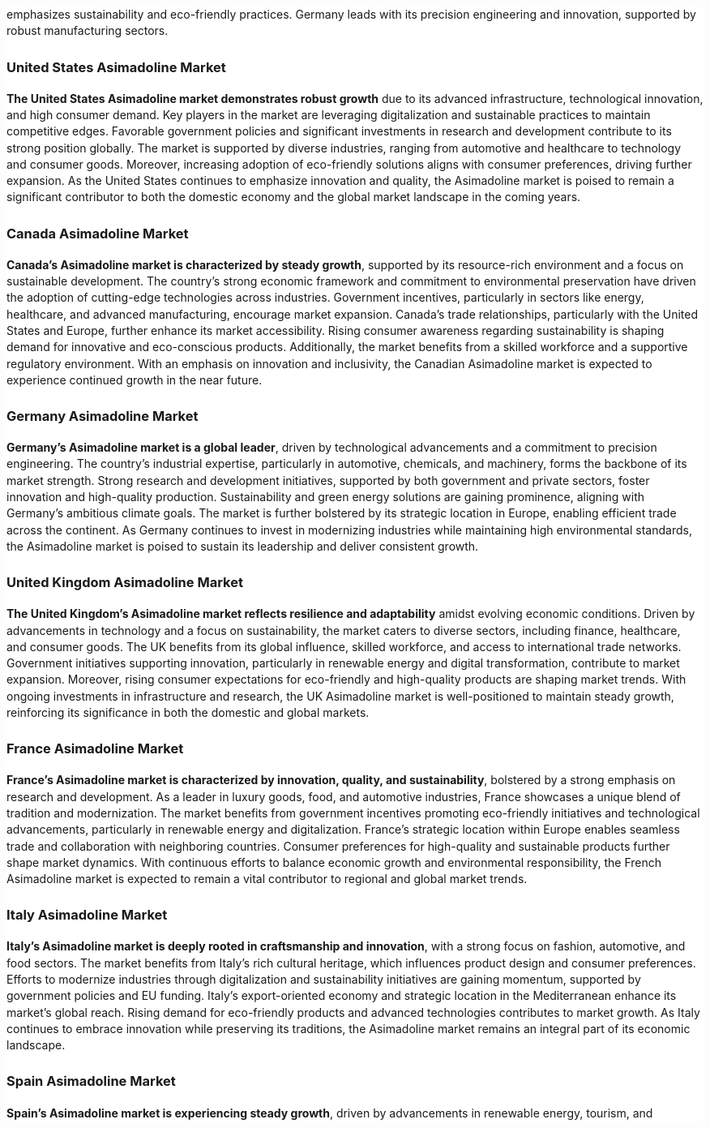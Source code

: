 emphasizes sustainability and eco-friendly practices. Germany leads with its precision engineering and innovation, supported by robust manufacturing sectors.</span></em></p></blockquote><h3><strong>United States Asimadoline Market</strong></h3><p><strong>The United States Asimadoline market demonstrates robust growth</strong> due to its advanced infrastructure, technological innovation, and high consumer demand. Key players in the market are leveraging digitalization and sustainable practices to maintain competitive edges. Favorable government policies and significant investments in research and development contribute to its strong position globally. The market is supported by diverse industries, ranging from automotive and healthcare to technology and consumer goods. Moreover, increasing adoption of eco-friendly solutions aligns with consumer preferences, driving further expansion. As the United States continues to emphasize innovation and quality, the Asimadoline market is poised to remain a significant contributor to both the domestic economy and the global market landscape in the coming years.</p><h3><strong>Canada Asimadoline Market</strong></h3><p><strong>Canada&rsquo;s Asimadoline market is characterized by steady growth</strong>, supported by its resource-rich environment and a focus on sustainable development. The country&rsquo;s strong economic framework and commitment to environmental preservation have driven the adoption of cutting-edge technologies across industries. Government incentives, particularly in sectors like energy, healthcare, and advanced manufacturing, encourage market expansion. Canada&rsquo;s trade relationships, particularly with the United States and Europe, further enhance its market accessibility. Rising consumer awareness regarding sustainability is shaping demand for innovative and eco-conscious products. Additionally, the market benefits from a skilled workforce and a supportive regulatory environment. With an emphasis on innovation and inclusivity, the Canadian Asimadoline market is expected to experience continued growth in the near future.</p><h3><strong>Germany Asimadoline Market</strong></h3><p><strong>Germany&rsquo;s Asimadoline market is a global leader</strong>, driven by technological advancements and a commitment to precision engineering. The country&rsquo;s industrial expertise, particularly in automotive, chemicals, and machinery, forms the backbone of its market strength. Strong research and development initiatives, supported by both government and private sectors, foster innovation and high-quality production. Sustainability and green energy solutions are gaining prominence, aligning with Germany&rsquo;s ambitious climate goals. The market is further bolstered by its strategic location in Europe, enabling efficient trade across the continent. As Germany continues to invest in modernizing industries while maintaining high environmental standards, the Asimadoline market is poised to sustain its leadership and deliver consistent growth.</p><h3><strong>United Kingdom Asimadoline Market</strong></h3><p><strong>The United Kingdom&rsquo;s Asimadoline market reflects resilience and adaptability</strong> amidst evolving economic conditions. Driven by advancements in technology and a focus on sustainability, the market caters to diverse sectors, including finance, healthcare, and consumer goods. The UK benefits from its global influence, skilled workforce, and access to international trade networks. Government initiatives supporting innovation, particularly in renewable energy and digital transformation, contribute to market expansion. Moreover, rising consumer expectations for eco-friendly and high-quality products are shaping market trends. With ongoing investments in infrastructure and research, the UK Asimadoline market is well-positioned to maintain steady growth, reinforcing its significance in both the domestic and global markets.</p><h3><strong>France Asimadoline Market</strong></h3><p><strong>France&rsquo;s Asimadoline market is characterized by innovation, quality, and sustainability</strong>, bolstered by a strong emphasis on research and development. As a leader in luxury goods, food, and automotive industries, France showcases a unique blend of tradition and modernization. The market benefits from government incentives promoting eco-friendly initiatives and technological advancements, particularly in renewable energy and digitalization. France&rsquo;s strategic location within Europe enables seamless trade and collaboration with neighboring countries. Consumer preferences for high-quality and sustainable products further shape market dynamics. With continuous efforts to balance economic growth and environmental responsibility, the French Asimadoline market is expected to remain a vital contributor to regional and global market trends.</p><h3><strong>Italy Asimadoline Market</strong></h3><p><strong>Italy&rsquo;s Asimadoline market is deeply rooted in craftsmanship and innovation</strong>, with a strong focus on fashion, automotive, and food sectors. The market benefits from Italy&rsquo;s rich cultural heritage, which influences product design and consumer preferences. Efforts to modernize industries through digitalization and sustainability initiatives are gaining momentum, supported by government policies and EU funding. Italy&rsquo;s export-oriented economy and strategic location in the Mediterranean enhance its market&rsquo;s global reach. Rising demand for eco-friendly products and advanced technologies contributes to market growth. As Italy continues to embrace innovation while preserving its traditions, the Asimadoline market remains an integral part of its economic landscape.</p><h3><strong>Spain Asimadoline Market</strong></h3><p><strong>Spain&rsquo;s Asimadoline market is experiencing steady growth</strong>, driven by advancements in renewable energy, tourism, and